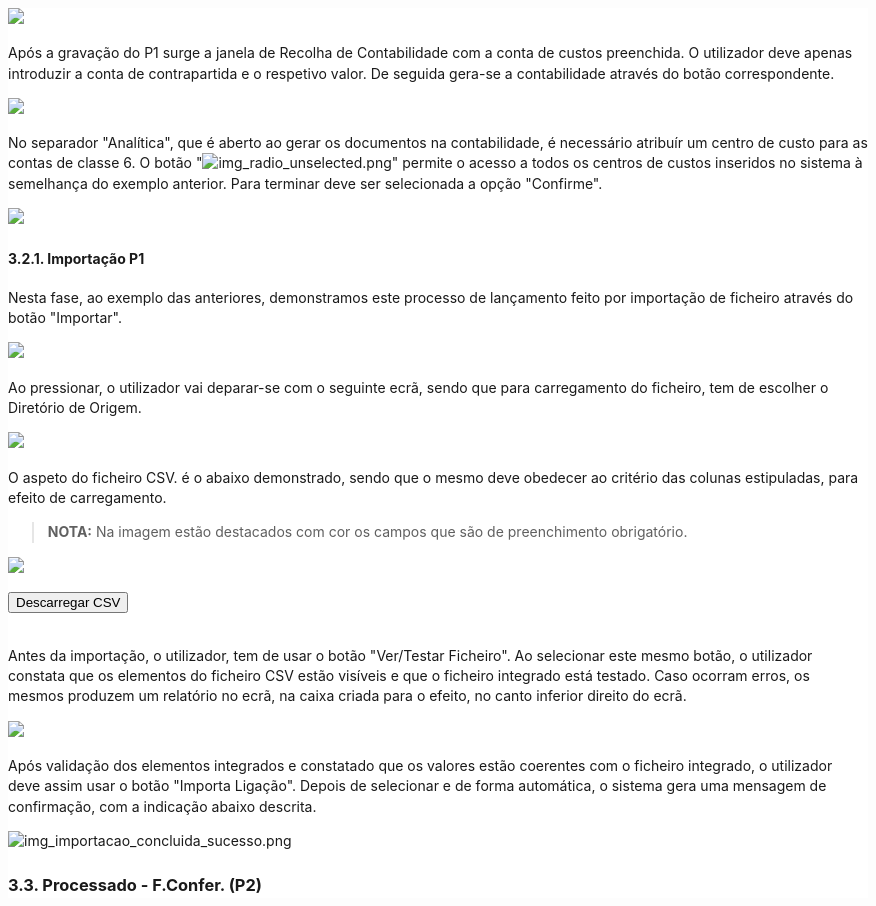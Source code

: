 ![](https://spmssicc.github.io/pages/markdown/mu_snc_ap.assets/mu_snc_ap-c065dc68.png)

Após a gravação do P1 surge a janela de Recolha de Contabilidade com a conta de custos preenchida. O utilizador deve apenas introduzir a conta de contrapartida e o respetivo valor. De seguida gera-se a contabilidade através do botão correspondente.

![](https://spmssicc.github.io/pages/markdown/mu_snc_ap.assets/mu_snc_ap-9ba5eaac.png)

No separador "Analítica", que é aberto ao gerar os documentos na contabilidade, é necessário atribuír um centro de custo para as contas de classe 6. O botão "![img_radio_unselected.png](https://spmssicc.github.io/pages/markdown/mu_snc_ap.assets/img_radio_unselected.png)" permite o acesso a todos os centros de custos inseridos no sistema à semelhança do exemplo anterior. Para terminar deve ser selecionada a opção "Confirme".

![](https://spmssicc.github.io/pages/markdown/mu_snc_ap.assets/mu_snc_ap-5f97b9c1.png)

#### 3.2.1. Importação P1

Nesta fase, ao exemplo das anteriores, demonstramos este processo de lançamento feito por importação de ficheiro através do botão "Importar".

![](https://spmssicc.github.io/pages/markdown/mu_snc_ap.assets/mu_snc_ap-3a4c64bd.png)

Ao pressionar, o utilizador vai deparar-se com o seguinte ecrã, sendo que para carregamento do ficheiro, tem de escolher o Diretório de Origem.

![](https://spmssicc.github.io/pages/markdown/mu_snc_ap.assets/mu_snc_ap-14962395.png)

O aspeto do ficheiro CSV. é o abaixo demonstrado, sendo que o mesmo deve obedecer ao critério das colunas estipuladas, para efeito de carregamento.

> **NOTA:** Na imagem estão destacados com cor os campos que são de preenchimento obrigatório.

![](https://spmssicc.github.io/pages/markdown/mu_snc_ap.assets/mu_snc_ap-d6a122de.png)

<div style="height:40px">
<button id=descarregar type="button" onclick="location.href='https://spmssicc.github.io/pages/markdown/docs_excel/P1_SNCAP.csv'">Descarregar CSV</button>
</div>

Antes da importação, o utilizador, tem de usar o botão "Ver/Testar Ficheiro". Ao selecionar este mesmo botão, o utilizador constata que os elementos do ficheiro CSV estão visíveis e que o ficheiro integrado está testado. Caso ocorram erros, os mesmos produzem um relatório no ecrã, na caixa criada para o efeito, no canto inferior direito do ecrã.

![](https://spmssicc.github.io/pages/markdown/mu_snc_ap.assets/mu_snc_ap-700fa4b1.png)

Após validação dos elementos integrados e constatado que os valores estão coerentes com o ficheiro integrado, o utilizador deve assim usar o botão "Importa Ligação". Depois de selecionar e de forma automática, o sistema gera uma mensagem de confirmação, com a indicação abaixo descrita.

![img_importacao_concluida_sucesso.png](https://spmssicc.github.io/pages/markdown/mu_snc_ap.assets/img_importacao_concluida_sucesso.png)

### 3.3. Processado - F.Confer. (P2)
